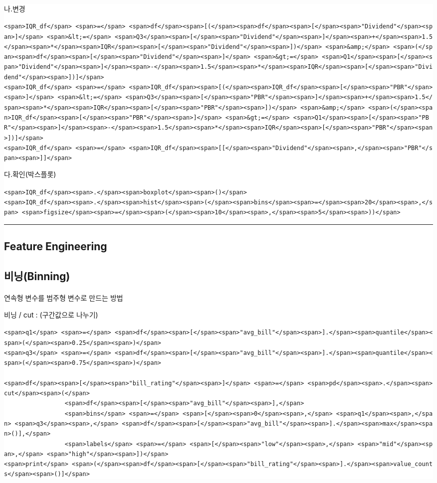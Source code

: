 나.변경

```
<span>IQR_df</span> <span>=</span> <span>df</span><span>[(</span><span>df</span><span>[</span><span>"Dividend"</span><span>]</span> <span>&lt;=</span> <span>Q3</span><span>[</span><span>"Dividend"</span><span>]</span><span>+</span><span>1.5</span><span>*</span><span>IQR</span><span>[</span><span>"Dividend"</span><span>])</span> <span>&amp;</span> <span>(</span><span>df</span><span>[</span><span>"Dividend"</span><span>]</span> <span>&gt;=</span> <span>Q1</span><span>[</span><span>"Dividend"</span><span>]</span><span>-</span><span>1.5</span><span>*</span><span>IQR</span><span>[</span><span>"Dividend"</span><span>])]</span>
<span>IQR_df</span> <span>=</span> <span>IQR_df</span><span>[(</span><span>IQR_df</span><span>[</span><span>"PBR"</span><span>]</span> <span>&lt;=</span> <span>Q3</span><span>[</span><span>"PBR"</span><span>]</span><span>+</span><span>1.5</span><span>*</span><span>IQR</span><span>[</span><span>"PBR"</span><span>])</span> <span>&amp;</span> <span>(</span><span>IQR_df</span><span>[</span><span>"PBR"</span><span>]</span> <span>&gt;=</span> <span>Q1</span><span>[</span><span>"PBR"</span><span>]</span><span>-</span><span>1.5</span><span>*</span><span>IQR</span><span>[</span><span>"PBR"</span><span>])]</span>
<span>IQR_df</span> <span>=</span> <span>IQR_df</span><span>[[</span><span>"Dividend"</span><span>,</span><span>"PBR"</span><span>]]</span>
```

다.확인(박스플롯)

```
<span>IQR_df</span><span>.</span><span>boxplot</span><span>()</span>
<span>IQR_df</span><span>.</span><span>hist</span><span>(</span><span>bins</span><span>=</span><span>20</span><span>,</span> <span>figsize</span><span>=</span><span>(</span><span>10</span><span>,</span><span>5</span><span>))</span>
```

___

## Feature Engineering

## 비닝(Binning)[](https://lovespacewhite.github.io/#%EB%B9%84%EB%8B%9Dbinning)

연속형 변수를 범주형 변수로 만드는 방법

비닝 / cut : (구간값으로 나누기)

```
<span>q1</span> <span>=</span> <span>df</span><span>[</span><span>"avg_bill"</span><span>].</span><span>quantile</span><span>(</span><span>0.25</span><span>)</span>
<span>q3</span> <span>=</span> <span>df</span><span>[</span><span>"avg_bill"</span><span>].</span><span>quantile</span><span>(</span><span>0.75</span><span>)</span>

<span>df</span><span>[</span><span>"bill_rating"</span><span>]</span> <span>=</span> <span>pd</span><span>.</span><span>cut</span><span>(</span>
                 <span>df</span><span>[</span><span>"avg_bill"</span><span>],</span>
                 <span>bins</span> <span>=</span> <span>[</span><span>0</span><span>,</span> <span>q1</span><span>,</span> <span>q3</span><span>,</span> <span>df</span><span>[</span><span>"avg_bill"</span><span>].</span><span>max</span><span>()],</span>
                 <span>labels</span> <span>=</span> <span>[</span><span>"low"</span><span>,</span> <span>"mid"</span><span>,</span> <span>"high"</span><span>])</span>
<span>print</span> <span>(</span><span>df</span><span>[</span><span>"bill_rating"</span><span>].</span><span>value_counts</span><span>()]</span>
```
